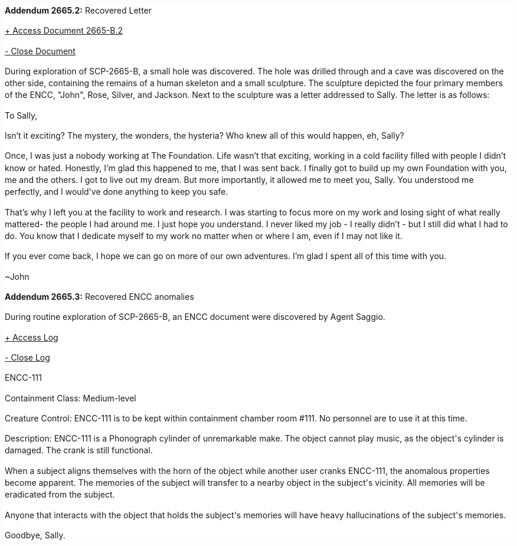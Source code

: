   
  

**Addendum 2665.2:** Recovered Letter

[+ Access Document 2665-B.2](javascript:;)

[\- Close Document](javascript:;)

During exploration of SCP-2665-B, a small hole was discovered. The hole was drilled through and a cave was discovered on the other side, containing the remains of a human skeleton and a small sculpture. The sculpture depicted the four primary members of the ENCC, "John", Rose, Silver, and Jackson. Next to the sculpture was a letter addressed to Sally. The letter is as follows:

To Sally,

Isn’t it exciting? The mystery, the wonders, the hysteria? Who knew all of this would happen, eh, Sally?

Once, I was just a nobody working at The Foundation. Life wasn’t that exciting, working in a cold facility filled with people I didn’t know or hated. Honestly, I’m glad this happened to me, that I was sent back. I finally got to build up my own Foundation with you, me and the others. I got to live out my dream. But more importantly, it allowed me to meet you, Sally. You understood me perfectly, and I would've done anything to keep you safe.

That’s why I left you at the facility to work and research. I was starting to focus more on my work and losing sight of what really mattered- the people I had around me. I just hope you understand. I never liked my job - I really didn’t - but I still did what I had to do. You know that I dedicate myself to my work no matter when or where I am, even if I may not like it.

If you ever come back, I hope we can go on more of our own adventures. I’m glad I spent all of this time with you.

~John

**Addendum 2665.3:** Recovered ENCC anomalies

During routine exploration of SCP-2665-B, an ENCC document were discovered by Agent Saggio.

[+ Access Log](javascript:;)

[\- Close Log](javascript:;)

ENCC-111

Containment Class: Medium-level

Creature Control: ENCC-111 is to be kept within containment chamber room #111. No personnel are to use it at this time.

Description: ENCC-111 is a Phonograph cylinder of unremarkable make. The object cannot play music, as the object's cylinder is damaged. The crank is still functional.

When a subject aligns themselves with the horn of the object while another user cranks ENCC-111, the anomalous properties become apparent. The memories of the subject will transfer to a nearby object in the subject's vicinity. All memories will be eradicated from the subject.

Anyone that interacts with the object that holds the subject's memories will have heavy hallucinations of the subject's memories.

Goodbye, Sally.
